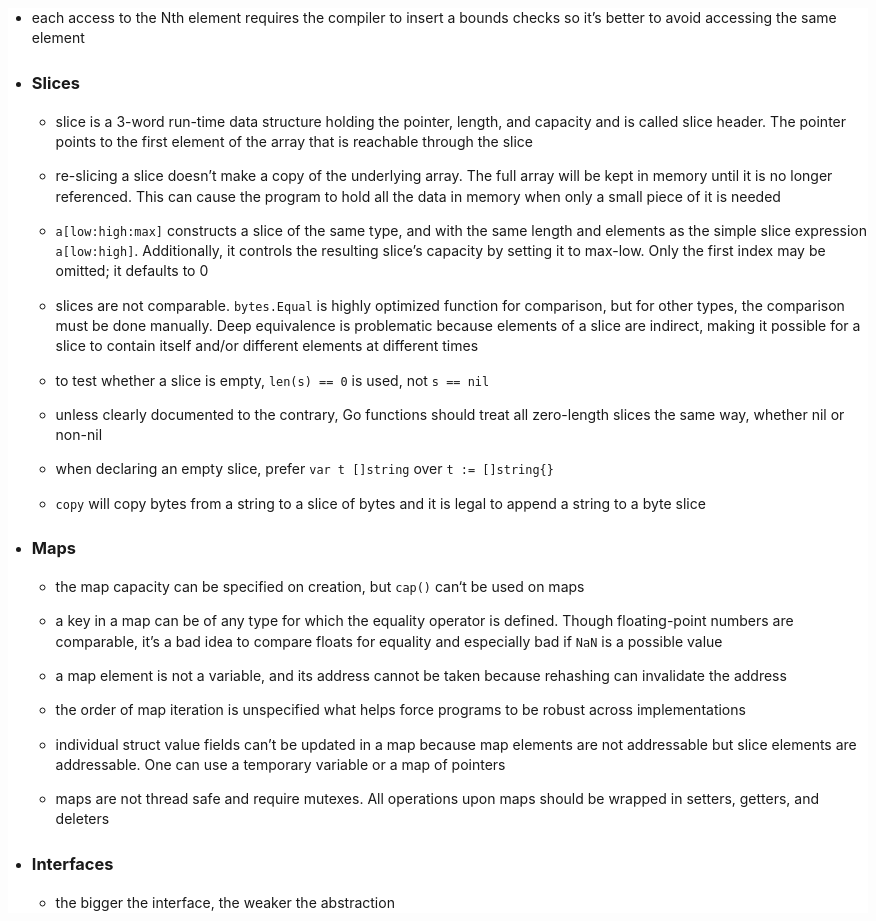   * each access to the Nth element requires the compiler to insert a bounds
    checks so it’s better to avoid accessing the same element

* ### Slices
  * slice is a 3-word run-time data structure holding the pointer, length, and
    capacity and is called slice header. The pointer points to the first element
    of the array that is reachable through the slice

  * re-slicing a slice doesn’t make a copy of the underlying array. The full
    array will be kept in memory until it is no longer referenced. This can
	cause the program to hold all the data in memory when only a small piece of
	it is needed

  * `a[low:high:max]` constructs a slice of the same type, and with the same
    length and elements as the simple slice expression `a[low:high]`.
    Additionally, it controls the resulting slice’s capacity by setting it to
    max-low. Only the first index may be omitted; it defaults to 0

  * slices are not comparable. `bytes.Equal` is highly optimized function for
    comparison, but for other types, the comparison must be done manually. Deep
    equivalence is problematic because elements of a slice are indirect, making
    it possible for a slice to contain itself and/or different elements at
    different times

  * to test whether a slice is empty, `len(s) == 0` is used, not `s == nil`

  * unless clearly documented to the contrary, Go functions should treat all
    zero-length slices the same way, whether nil or non-nil

  * when declaring an empty slice, prefer `var t []string` over
    `t := []string{}`

  * `copy` will copy bytes from a string to a slice of bytes and it is legal to
    append a string to a byte slice

* ### Maps
  * the map capacity can be specified on creation, but `cap()` can‘t be used on
    maps

  * a key in a map can be of any type for which the equality operator is
    defined. Though floating-point numbers are comparable, it’s a bad idea to
    compare floats for equality and especially bad if `NaN` is a possible value

  * a map element is not a variable, and its address cannot be taken because
    rehashing can invalidate the address

  * the order of map iteration is unspecified what helps force programs to be
    robust across implementations

  * individual struct value fields can’t be updated in a map because map
    elements are not addressable but slice elements are addressable. One can use
    a temporary variable or a map of pointers

  * maps are not thread safe and require mutexes. All operations upon maps
    should be wrapped in setters, getters, and deleters

* ### Interfaces
  * the bigger the interface, the weaker the abstraction

